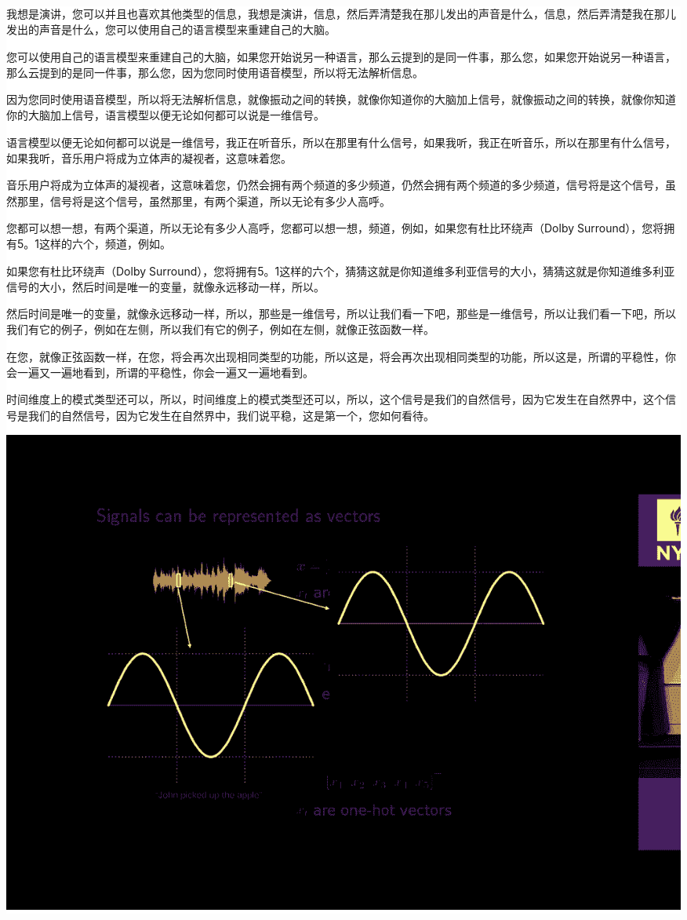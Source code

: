 我想是演讲，您可以并且也喜欢其他类型的信息，我想是演讲，信息，然后弄清楚我在那儿发出的声音是什么，信息，然后弄清楚我在那儿发出的声音是什么，您可以使用自己的语言模型来重建自己的大脑。

您可以使用自己的语言模型来重建自己的大脑，如果您开始说另一种语言，那么云提到的是同一件事，那么您，如果您开始说另一种语言，那么云提到的是同一件事，那么您，因为您同时使用语音模型，所以将无法解析信息。

因为您同时使用语音模型，所以将无法解析信息，就像振动之间的转换，就像你知道你的大脑加上信号，就像振动之间的转换，就像你知道你的大脑加上信号，语言模型以便无论如何都可以说是一维信号。

语言模型以便无论如何都可以说是一维信号，我正在听音乐，所以在那里有什么信号，如果我听，我正在听音乐，所以在那里有什么信号，如果我听，音乐用户将成为立体声的凝视者，这意味着您。

音乐用户将成为立体声的凝视者，这意味着您，仍然会拥有两个频道的多少频道，仍然会拥有两个频道的多少频道，信号将是这个信号，虽然那里，信号将是这个信号，虽然那里，有两个渠道，所以无论有多少人高呼。

您都可以想一想，有两个渠道，所以无论有多少人高呼，您都可以想一想，频道，例如，如果您有杜比环绕声（Dolby Surround），您将拥有5。1这样的六个，频道，例如。

如果您有杜比环绕声（Dolby Surround），您将拥有5。1这样的六个，猜猜这就是你知道维多利亚信号的大小，猜猜这就是你知道维多利亚信号的大小，然后时间是唯一的变量，就像永远移动一样，所以。

然后时间是唯一的变量，就像永远移动一样，所以，那些是一维信号，所以让我们看一下吧，那些是一维信号，所以让我们看一下吧，所以我们有它的例子，例如在左侧，所以我们有它的例子，例如在左侧，就像正弦函数一样。

在您，就像正弦函数一样，在您，将会再次出现相同类型的功能，所以这是，将会再次出现相同类型的功能，所以这是，所谓的平稳性，你会一遍又一遍地看到，所谓的平稳性，你会一遍又一遍地看到。

时间维度上的模式类型还可以，所以，时间维度上的模式类型还可以，所以，这个信号是我们的自然信号，因为它发生在自然界中，这个信号是我们的自然信号，因为它发生在自然界中，我们说平稳，这是第一个，您如何看待。



![](img/ef2cda590df77419338f1e499b9d81b6_8.png)
